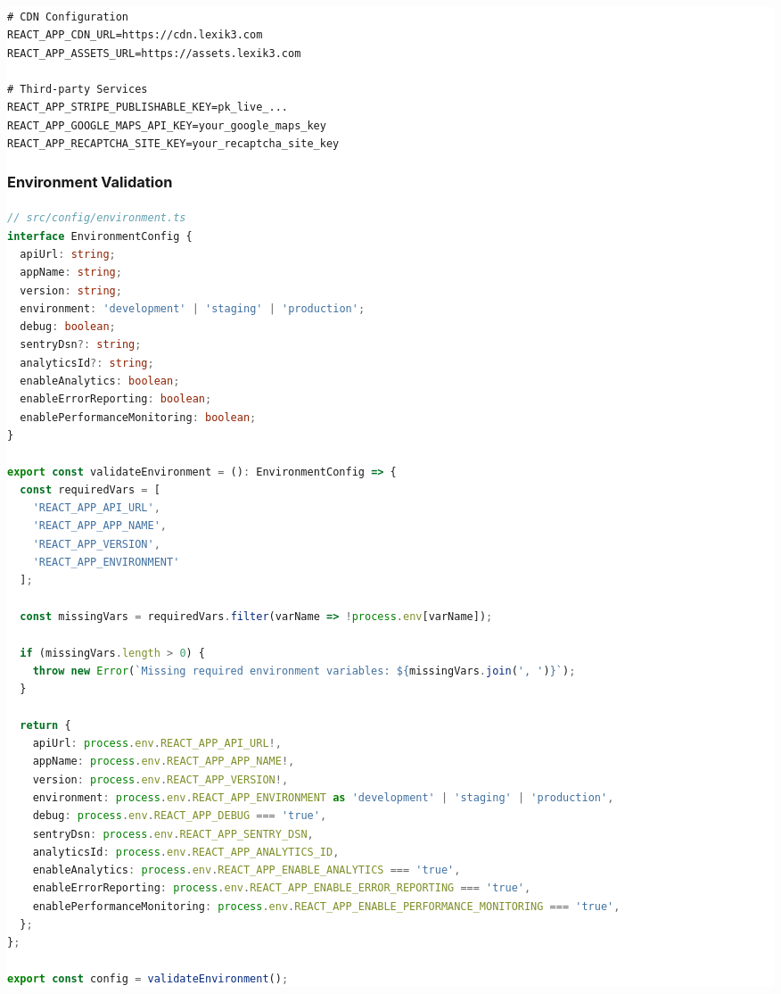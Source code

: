 ```env
# CDN Configuration
REACT_APP_CDN_URL=https://cdn.lexik3.com
REACT_APP_ASSETS_URL=https://assets.lexik3.com

# Third-party Services
REACT_APP_STRIPE_PUBLISHABLE_KEY=pk_live_...
REACT_APP_GOOGLE_MAPS_API_KEY=your_google_maps_key
REACT_APP_RECAPTCHA_SITE_KEY=your_recaptcha_site_key
```

### Environment Validation

```typescript
// src/config/environment.ts
interface EnvironmentConfig {
  apiUrl: string;
  appName: string;
  version: string;
  environment: 'development' | 'staging' | 'production';
  debug: boolean;
  sentryDsn?: string;
  analyticsId?: string;
  enableAnalytics: boolean;
  enableErrorReporting: boolean;
  enablePerformanceMonitoring: boolean;
}

export const validateEnvironment = (): EnvironmentConfig => {
  const requiredVars = [
    'REACT_APP_API_URL',
    'REACT_APP_APP_NAME',
    'REACT_APP_VERSION',
    'REACT_APP_ENVIRONMENT'
  ];

  const missingVars = requiredVars.filter(varName => !process.env[varName]);
  
  if (missingVars.length > 0) {
    throw new Error(`Missing required environment variables: ${missingVars.join(', ')}`);
  }

  return {
    apiUrl: process.env.REACT_APP_API_URL!,
    appName: process.env.REACT_APP_APP_NAME!,
    version: process.env.REACT_APP_VERSION!,
    environment: process.env.REACT_APP_ENVIRONMENT as 'development' | 'staging' | 'production',
    debug: process.env.REACT_APP_DEBUG === 'true',
    sentryDsn: process.env.REACT_APP_SENTRY_DSN,
    analyticsId: process.env.REACT_APP_ANALYTICS_ID,
    enableAnalytics: process.env.REACT_APP_ENABLE_ANALYTICS === 'true',
    enableErrorReporting: process.env.REACT_APP_ENABLE_ERROR_REPORTING === 'true',
    enablePerformanceMonitoring: process.env.REACT_APP_ENABLE_PERFORMANCE_MONITORING === 'true',
  };
};

export const config = validateEnvironment();
```
